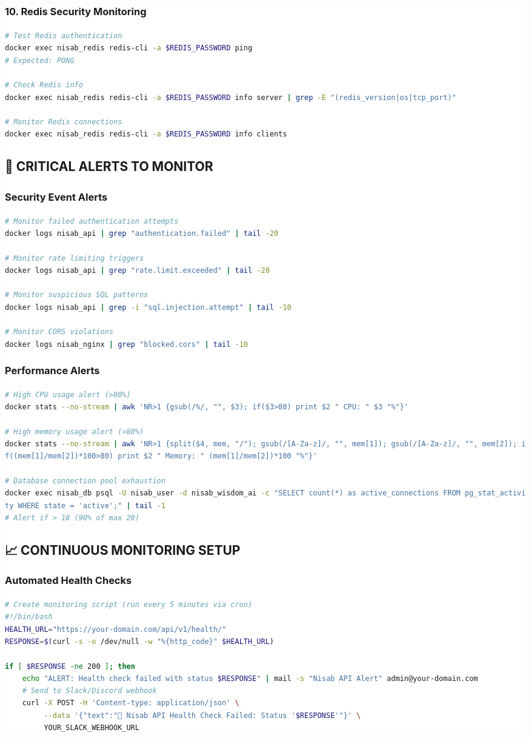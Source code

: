 ### **10. Redis Security Monitoring**
```bash
# Test Redis authentication
docker exec nisab_redis redis-cli -a $REDIS_PASSWORD ping
# Expected: PONG

# Check Redis info
docker exec nisab_redis redis-cli -a $REDIS_PASSWORD info server | grep -E "(redis_version|os|tcp_port)"

# Monitor Redis connections
docker exec nisab_redis redis-cli -a $REDIS_PASSWORD info clients
```

## 🚨 **CRITICAL ALERTS TO MONITOR**

### **Security Event Alerts**
```bash
# Monitor failed authentication attempts
docker logs nisab_api | grep "authentication.failed" | tail -20

# Monitor rate limiting triggers
docker logs nisab_api | grep "rate.limit.exceeded" | tail -20

# Monitor suspicious SQL patterns
docker logs nisab_api | grep -i "sql.injection.attempt" | tail -10

# Monitor CORS violations
docker logs nisab_nginx | grep "blocked.cors" | tail -10
```

### **Performance Alerts**
```bash
# High CPU usage alert (>80%)
docker stats --no-stream | awk 'NR>1 {gsub(/%/, "", $3); if($3>80) print $2 " CPU: " $3 "%"}'

# High memory usage alert (>80%)
docker stats --no-stream | awk 'NR>1 {split($4, mem, "/"); gsub(/[A-Za-z]/, "", mem[1]); gsub(/[A-Za-z]/, "", mem[2]); if((mem[1]/mem[2])*100>80) print $2 " Memory: " (mem[1]/mem[2])*100 "%"}'

# Database connection pool exhaustion
docker exec nisab_db psql -U nisab_user -d nisab_wisdom_ai -c "SELECT count(*) as active_connections FROM pg_stat_activity WHERE state = 'active';" | tail -1
# Alert if > 18 (90% of max 20)
```

## 📈 **CONTINUOUS MONITORING SETUP**

### **Automated Health Checks**
```bash
# Create monitoring script (run every 5 minutes via cron)
#!/bin/bash
HEALTH_URL="https://your-domain.com/api/v1/health/"
RESPONSE=$(curl -s -o /dev/null -w "%{http_code}" $HEALTH_URL)

if [ $RESPONSE -ne 200 ]; then
    echo "ALERT: Health check failed with status $RESPONSE" | mail -s "Nisab API Alert" admin@your-domain.com
    # Send to Slack/Discord webhook
    curl -X POST -H 'Content-type: application/json' \
         --data '{"text":"🚨 Nisab API Health Check Failed: Status '$RESPONSE'"}' \
         YOUR_SLACK_WEBHOOK_URL
```